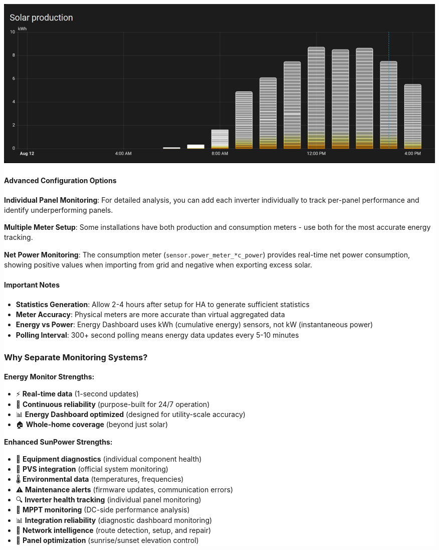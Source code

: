 ![Energy Dashboard Solar Production](images/energy_dash_solar_production.png)

#### Advanced Configuration Options

**Individual Panel Monitoring**: For detailed analysis, you can add each inverter individually to track per-panel performance and identify underperforming panels.

**Multiple Meter Setup**: Some installations have both production and consumption meters - use both for the most accurate energy tracking.

**Net Power Monitoring**: The consumption meter (`sensor.power_meter_*c_power`) provides real-time net power consumption, showing positive values when importing from grid and negative when exporting excess solar.

#### Important Notes

- **Statistics Generation**: Allow 2-4 hours after setup for HA to generate sufficient statistics
- **Meter Accuracy**: Physical meters are more accurate than virtual aggregated data
- **Energy vs Power**: Energy Dashboard uses kWh (cumulative energy) sensors, not kW (instantaneous power)
- **Polling Interval**: 300+ second polling means energy data updates every 5-10 minutes

### Why Separate Monitoring Systems?

**Energy Monitor Strengths:**
- ⚡ **Real-time data** (1-second updates)
- 🔄 **Continuous reliability** (purpose-built for 24/7 operation)  
- 📊 **Energy Dashboard optimized** (designed for utility-scale accuracy)
- 🏠 **Whole-home coverage** (beyond just solar)

**Enhanced SunPower Strengths:**
- 🔧 **Equipment diagnostics** (individual component health)
- 📡 **PVS integration** (official system monitoring)
- 🌡️ **Environmental data** (temperatures, frequencies)
- ⚠️ **Maintenance alerts** (firmware updates, communication errors)
- 🔍 **Inverter health tracking** (individual panel monitoring)
- 🔧 **MPPT monitoring** (DC-side performance analysis)
- 📊 **Integration reliability** (diagnostic dashboard monitoring)
- 🛜 **Network intelligence** (route detection, setup, and repair)
- 🌅 **Panel optimization** (sunrise/sunset elevation control)
